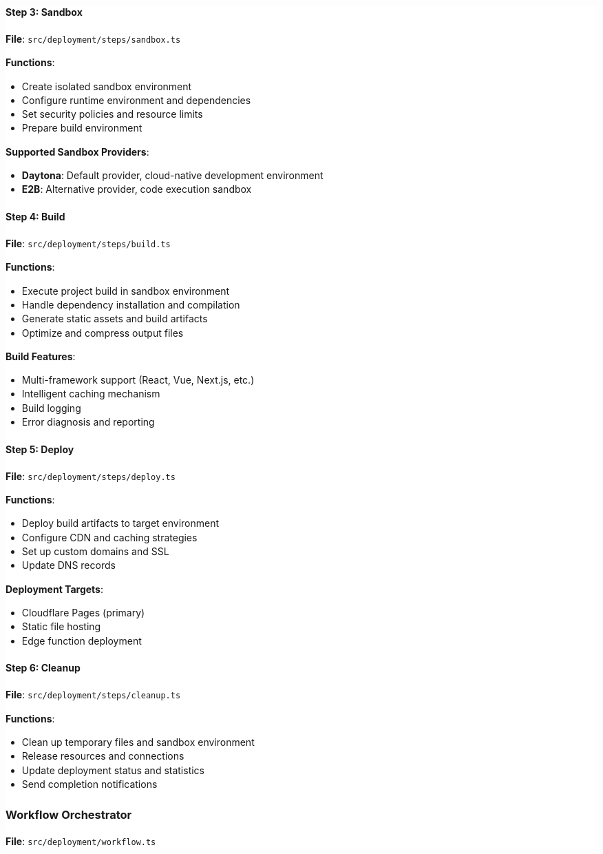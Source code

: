 #### Step 3: Sandbox
**File**: `src/deployment/steps/sandbox.ts`

**Functions**:
- Create isolated sandbox environment
- Configure runtime environment and dependencies
- Set security policies and resource limits
- Prepare build environment

**Supported Sandbox Providers**:
- **Daytona**: Default provider, cloud-native development environment
- **E2B**: Alternative provider, code execution sandbox

#### Step 4: Build
**File**: `src/deployment/steps/build.ts`

**Functions**:
- Execute project build in sandbox environment
- Handle dependency installation and compilation
- Generate static assets and build artifacts
- Optimize and compress output files

**Build Features**:
- Multi-framework support (React, Vue, Next.js, etc.)
- Intelligent caching mechanism
- Build logging
- Error diagnosis and reporting

#### Step 5: Deploy
**File**: `src/deployment/steps/deploy.ts`

**Functions**:
- Deploy build artifacts to target environment
- Configure CDN and caching strategies
- Set up custom domains and SSL
- Update DNS records

**Deployment Targets**:
- Cloudflare Pages (primary)
- Static file hosting
- Edge function deployment

#### Step 6: Cleanup
**File**: `src/deployment/steps/cleanup.ts`

**Functions**:
- Clean up temporary files and sandbox environment
- Release resources and connections
- Update deployment status and statistics
- Send completion notifications

### Workflow Orchestrator

**File**: `src/deployment/workflow.ts`
